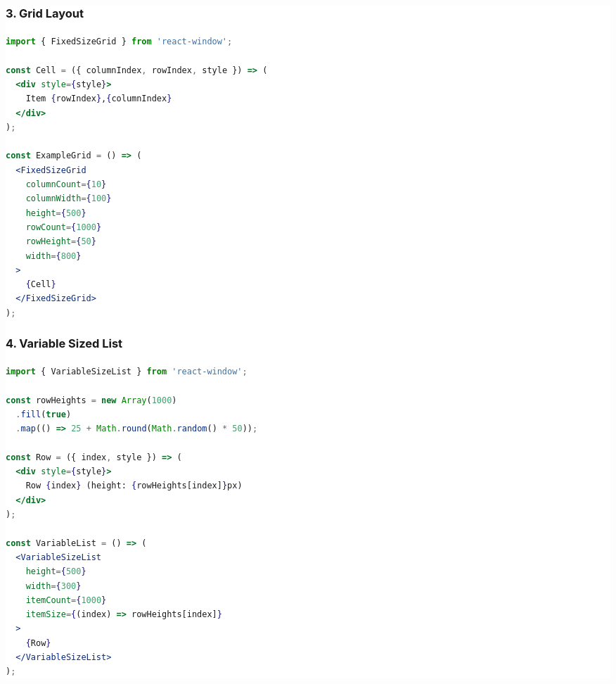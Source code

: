 ### 3. Grid Layout

```jsx
import { FixedSizeGrid } from 'react-window';

const Cell = ({ columnIndex, rowIndex, style }) => (
  <div style={style}>
    Item {rowIndex},{columnIndex}
  </div>
);

const ExampleGrid = () => (
  <FixedSizeGrid
    columnCount={10}
    columnWidth={100}
    height={500}
    rowCount={1000}
    rowHeight={50}
    width={800}
  >
    {Cell}
  </FixedSizeGrid>
);
```

### 4. Variable Sized List

```jsx
import { VariableSizeList } from 'react-window';

const rowHeights = new Array(1000)
  .fill(true)
  .map(() => 25 + Math.round(Math.random() * 50));

const Row = ({ index, style }) => (
  <div style={style}>
    Row {index} (height: {rowHeights[index]}px)
  </div>
);

const VariableList = () => (
  <VariableSizeList
    height={500}
    width={300}
    itemCount={1000}
    itemSize={(index) => rowHeights[index]}
  >
    {Row}
  </VariableSizeList>
);
```
